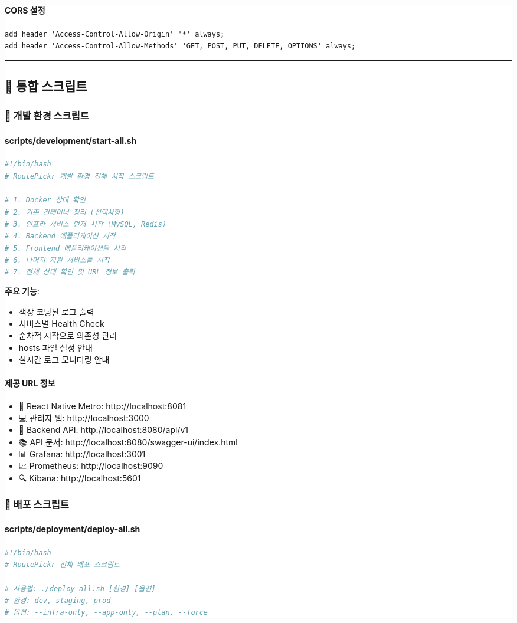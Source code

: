#### CORS 설정
```nginx
add_header 'Access-Control-Allow-Origin' '*' always;
add_header 'Access-Control-Allow-Methods' 'GET, POST, PUT, DELETE, OPTIONS' always;
```

---

## 🚀 통합 스크립트

### 🔧 개발 환경 스크립트

#### scripts/development/start-all.sh
```bash
#!/bin/bash
# RoutePickr 개발 환경 전체 시작 스크립트

# 1. Docker 상태 확인
# 2. 기존 컨테이너 정리 (선택사항)
# 3. 인프라 서비스 먼저 시작 (MySQL, Redis)
# 4. Backend 애플리케이션 시작
# 5. Frontend 애플리케이션들 시작
# 6. 나머지 지원 서비스들 시작
# 7. 전체 상태 확인 및 URL 정보 출력
```

**주요 기능**:
- 색상 코딩된 로그 출력
- 서비스별 Health Check
- 순차적 시작으로 의존성 관리
- hosts 파일 설정 안내
- 실시간 로그 모니터링 안내

#### 제공 URL 정보
- 📱 React Native Metro: http://localhost:8081
- 💻 관리자 웹: http://localhost:3000
- 🔧 Backend API: http://localhost:8080/api/v1
- 📚 API 문서: http://localhost:8080/swagger-ui/index.html
- 📊 Grafana: http://localhost:3001
- 📈 Prometheus: http://localhost:9090
- 🔍 Kibana: http://localhost:5601

### 🚀 배포 스크립트

#### scripts/deployment/deploy-all.sh
```bash
#!/bin/bash
# RoutePickr 전체 배포 스크립트

# 사용법: ./deploy-all.sh [환경] [옵션]
# 환경: dev, staging, prod
# 옵션: --infra-only, --app-only, --plan, --force
```
